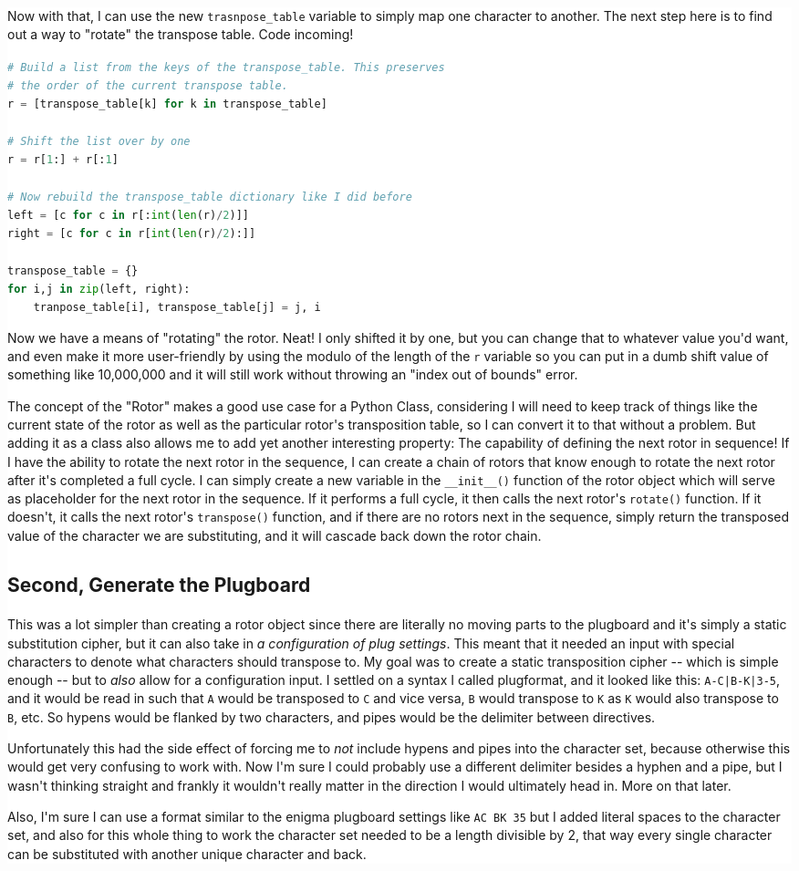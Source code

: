 Now with that, I can use the new `trasnpose_table` variable to simply map one character to another. The next step here is to find out a way to "rotate" the transpose table. Code incoming!

```python
# Build a list from the keys of the transpose_table. This preserves
# the order of the current transpose table.
r = [transpose_table[k] for k in transpose_table]

# Shift the list over by one
r = r[1:] + r[:1]

# Now rebuild the transpose_table dictionary like I did before
left = [c for c in r[:int(len(r)/2)]]
right = [c for c in r[int(len(r)/2):]]

transpose_table = {}
for i,j in zip(left, right):
    tranpose_table[i], transpose_table[j] = j, i
```

Now we have a means of "rotating" the rotor. Neat! I only shifted it by one, but you can change that to whatever value you'd want, and even make it more user-friendly by using the modulo of the length of the `r` variable so you can put in a dumb shift value of something like 10,000,000 and it will still work without throwing an "index out of bounds" error.

The concept of the "Rotor" makes a good use case for a Python Class, considering I will need to keep track of things like the current state of the rotor as well as the particular rotor's transposition table, so I can convert it to that without a problem. But adding it as a class also allows me to add yet another interesting property: The capability of defining the next rotor in sequence! If I have the ability to rotate the next rotor in the sequence, I can create a chain of rotors that know enough to rotate the next rotor after it's completed a full cycle. I can simply create a new variable in the `__init__()` function of the rotor object which will serve as placeholder for the next rotor in the sequence. If it performs a full cycle, it then calls the next rotor's `rotate()` function. If it doesn't, it calls the next rotor's `transpose()` function, and if there are no rotors next in the sequence, simply return the transposed value of the character we are substituting, and it will cascade back down the rotor chain.

## Second, Generate the Plugboard

This was a lot simpler than creating a rotor object since there are literally no moving parts to the plugboard and it's simply a static substitution cipher, but it can also take in *a configuration of plug settings*. This meant that it needed an input with special characters to denote what characters should transpose to. My goal was to create a static transposition cipher -- which is simple enough -- but to *also* allow for a configuration input. I settled on a syntax I called plugformat, and it looked like this: `A-C|B-K|3-5`, and it would be read in such that `A` would be transposed to `C` and vice versa, `B` would transpose to `K` as `K` would also transpose to `B`, etc. So hypens would be flanked by two characters, and pipes would be the delimiter between directives.

Unfortunately this had the side effect of forcing me to *not* include hypens and pipes into the character set, because otherwise this would get very confusing to work with. Now I'm sure I could probably use a different delimiter besides a hyphen and a pipe, but I wasn't thinking straight and frankly it wouldn't really matter in the direction I would ultimately head in. More on that later.

Also, I'm sure I can use a format similar to the enigma plugboard settings like `AC BK 35` but I added literal spaces to the character set, and also for this whole thing to work the character set needed to be a length divisible by 2, that way every single character can be substituted with another unique character and back.
